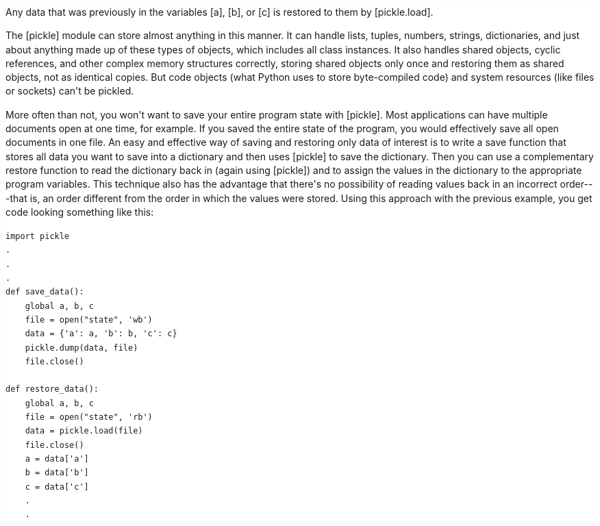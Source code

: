 


Any data that was previously in the variables [a], [b], or
[c] is restored to them by [pickle.load].



The [pickle] module can store almost anything in this manner. It
can handle lists, tuples, numbers, strings, dictionaries, and just about
anything made up of these types of objects, which includes all class
instances. It also handles shared objects, cyclic references, and other
complex memory structures correctly, storing shared objects only once
and restoring them as shared objects, not as identical copies. But code
objects (what Python uses to store byte-compiled code) and system
resources (like files or sockets) can't be pickled.



More often than not, you won't want to save your entire program state
with [pickle]. Most applications can have multiple documents open
at one time, for example. If you saved the entire state of the program,
you would effectively save all open documents in one file. An easy and
effective way of saving and restoring only data of interest is to write
a save function that stores all data you want to save into a dictionary
and then uses [pickle] to save the dictionary. Then you can use a
complementary restore function to read the dictionary back in (again
using [pickle]) and to assign the values in the dictionary to the
appropriate program variables. This technique also has the advantage
that there's no possibility of reading values back in an incorrect
order---that is, an order different from the order in which the values
were stored. Using this approach with the previous example, you get code
looking something like this:



```
import pickle
.
.
.
def save_data():
    global a, b, c
    file = open("state", 'wb')
    data = {'a': a, 'b': b, 'c': c}
    pickle.dump(data, file)
    file.close()

def restore_data():
    global a, b, c
    file = open("state", 'rb')
    data = pickle.load(file)
    file.close()
    a = data['a']
    b = data['b']
    c = data['c']
    .
    .
```
